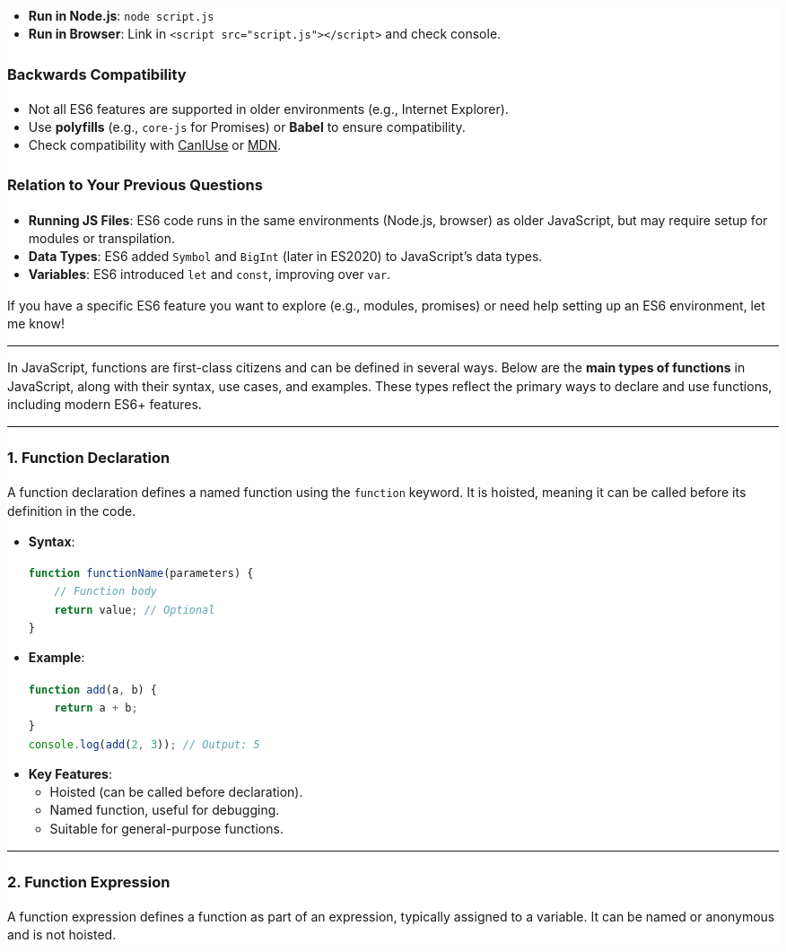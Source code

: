 - **Run in Node.js**: `node script.js`
- **Run in Browser**: Link in `<script src="script.js"></script>` and check console.

### **Backwards Compatibility**
- Not all ES6 features are supported in older environments (e.g., Internet Explorer).
- Use **polyfills** (e.g., `core-js` for Promises) or **Babel** to ensure compatibility.
- Check compatibility with [CanIUse](https://caniuse.com) or [MDN](https://developer.mozilla.org).

### **Relation to Your Previous Questions**
- **Running JS Files**: ES6 code runs in the same environments (Node.js, browser) as older JavaScript, but may require setup for modules or transpilation.
- **Data Types**: ES6 added `Symbol` and `BigInt` (later in ES2020) to JavaScript’s data types.
- **Variables**: ES6 introduced `let` and `const`, improving over `var`.

If you have a specific ES6 feature you want to explore (e.g., modules, promises) or need help setting up an ES6 environment, let me know!

---

In JavaScript, functions are first-class citizens and can be defined in several ways. Below are the **main types of functions** in JavaScript, along with their syntax, use cases, and examples. These types reflect the primary ways to declare and use functions, including modern ES6+ features.

---

### **1. Function Declaration**
A function declaration defines a named function using the `function` keyword. It is hoisted, meaning it can be called before its definition in the code.

- **Syntax**:
  ```javascript
  function functionName(parameters) {
      // Function body
      return value; // Optional
  }
  ```
- **Example**:
  ```javascript
  function add(a, b) {
      return a + b;
  }
  console.log(add(2, 3)); // Output: 5
  ```
- **Key Features**:
  - Hoisted (can be called before declaration).
  - Named function, useful for debugging.
  - Suitable for general-purpose functions.

---

### **2. Function Expression**
A function expression defines a function as part of an expression, typically assigned to a variable. It can be named or anonymous and is not hoisted.
